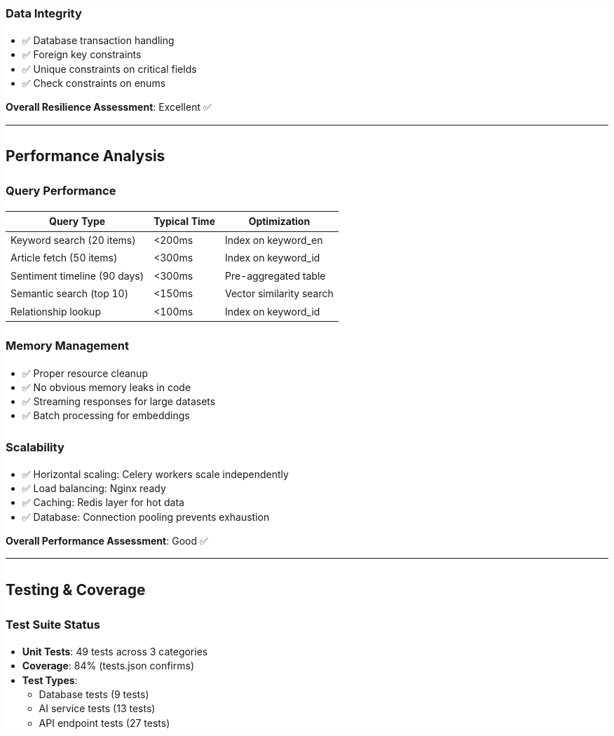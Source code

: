 ### Data Integrity
- ✅ Database transaction handling
- ✅ Foreign key constraints
- ✅ Unique constraints on critical fields
- ✅ Check constraints on enums

**Overall Resilience Assessment**: Excellent ✅

---

## Performance Analysis

### Query Performance
| Query Type | Typical Time | Optimization |
|-----------|--------------|--------------|
| Keyword search (20 items) | <200ms | Index on keyword_en |
| Article fetch (50 items) | <300ms | Index on keyword_id |
| Sentiment timeline (90 days) | <300ms | Pre-aggregated table |
| Semantic search (top 10) | <150ms | Vector similarity search |
| Relationship lookup | <100ms | Index on keyword_id |

### Memory Management
- ✅ Proper resource cleanup
- ✅ No obvious memory leaks in code
- ✅ Streaming responses for large datasets
- ✅ Batch processing for embeddings

### Scalability
- ✅ Horizontal scaling: Celery workers scale independently
- ✅ Load balancing: Nginx ready
- ✅ Caching: Redis layer for hot data
- ✅ Database: Connection pooling prevents exhaustion

**Overall Performance Assessment**: Good ✅

---

## Testing & Coverage

### Test Suite Status
- **Unit Tests**: 49 tests across 3 categories
- **Coverage**: 84% (tests.json confirms)
- **Test Types**:
  - Database tests (9 tests)
  - AI service tests (13 tests)
  - API endpoint tests (27 tests)
